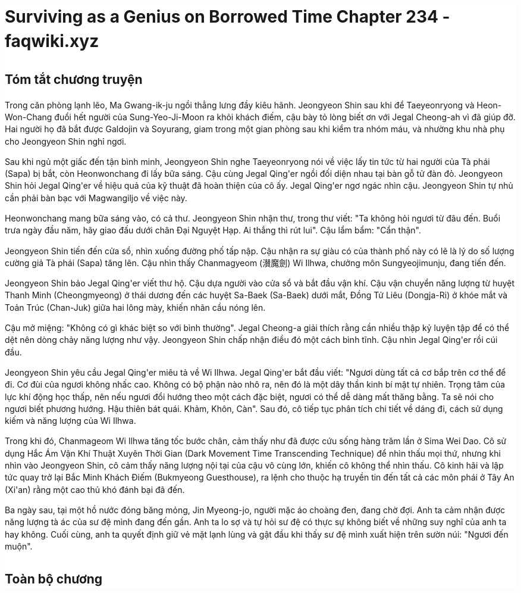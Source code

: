 # Surviving as a Genius on Borrowed Time Chapter 234 - faqwiki.xyz

## Tóm tắt chương truyện

Trong căn phòng lạnh lẽo, Ma Gwang-ik-ju ngồi thẳng lưng đầy kiêu hãnh. Jeongyeon Shin sau khi để Taeyeonryong và Heon-Won-Chang đuổi hết người của Sung-Yeo-Ji-Moon ra khỏi khách điếm, cậu bày tỏ lòng biết ơn với Jegal Cheong-ah vì đã giúp đỡ. Hai người họ đã bắt được Galdojin và Soyurang, giam trong một gian phòng sau khi kiểm tra nhóm máu, và nhường khu nhà phụ cho Jeongyeon Shin nghỉ ngơi.

Sau khi ngủ một giấc đến tận bình minh, Jeongyeon Shin nghe Taeyeonryong nói về việc lấy tin tức từ hai người của Tà phái (Sapa) bị bắt, còn Heonwonchang đi lấy bữa sáng. Cậu cùng Jegal Qing'er ngồi đối diện nhau tại bàn gỗ tử đàn đỏ. Jeongyeon Shin hỏi Jegal Qing'er về hiệu quả của kỹ thuật đã hoàn thiện của cô ấy. Jegal Qing'er ngơ ngác nhìn cậu. Jeongyeon Shin tự nhủ cần phải bàn bạc với Magwangiljo về việc này.

Heonwonchang mang bữa sáng vào, có cả thư. Jeongyeon Shin nhận thư, trong thư viết: "Ta không hỏi ngươi từ đâu đến. Buổi trưa ngày đầu năm, hãy giao đấu dưới chân Đại Nguyệt Hạp. Ai thắng thì rút lui". Cậu lẩm bẩm: "Cẩn thận".

Jeongyeon Shin tiến đến cửa sổ, nhìn xuống đường phố tấp nập. Cậu nhận ra sự giàu có của thành phố này có lẽ là lý do số lượng cường giả Tà phái (Sapa) tăng lên. Cậu nhìn thấy Chanmagyeom (濽魔劍) Wi Ilhwa, chưởng môn Sungyeojimunju, đang tiến đến.

Jeongyeon Shin bảo Jegal Qing'er viết thư hộ. Cậu dựa người vào cửa sổ và bắt đầu vận khí. Cậu vận chuyển năng lượng từ huyệt Thanh Minh (Cheongmyeong) ở thái dương đến các huyệt Sa-Baek (Sa-Baek) dưới mắt, Đồng Tử Liêu (Dongja-Ri) ở khóe mắt và Toản Trúc (Chan-Juk) giữa hai lông mày, khiến nhãn cầu nóng lên.

Cậu mở miệng: "Không có gì khác biệt so với bình thường". Jegal Cheong-a giải thích rằng cần nhiều thập kỷ luyện tập để có thể dệt nên dòng chảy năng lượng như vậy. Jeongyeon Shin chấp nhận điều đó một cách bình tĩnh. Cậu nhìn Jegal Qing'er rồi cúi đầu.

Jeongyeon Shin yêu cầu Jegal Qing'er miêu tả về Wi Ilhwa. Jegal Qing'er bắt đầu viết: "Ngươi dùng tất cả cơ bắp trên cơ thể để đi. Cơ đùi của ngươi không nhấc cao. Không có bộ phận nào nhô ra, nên đó là một dây thần kinh bí mật tự nhiên. Trọng tâm của lực khí động học thấp, nên nếu ngươi đổi hướng theo một cách đặc biệt, ngươi có thể dễ dàng mất thăng bằng. Ta sẽ nói cho ngươi biết phương hướng. Hậu thiên bát quái. Khảm, Khôn, Càn". Sau đó, cô tiếp tục phân tích chi tiết về dáng đi, cách sử dụng kiếm và năng lượng của Wi Ilhwa.

Trong khi đó, Chanmageom Wi Ilhwa tăng tốc bước chân, cảm thấy như đã được cứu sống hàng trăm lần ở Sima Wei Dao. Cô sử dụng Hắc Ám Vận Khí Thuật Xuyên Thời Gian (Dark Movement Time Transcending Technique) để nhìn thấu mọi thứ, nhưng khi nhìn vào Jeongyeon Shin, cô cảm thấy năng lượng nội tại của cậu vô cùng lớn, khiến cô không thể nhìn thấu. Cô kinh hãi và lập tức quay trở lại Bắc Minh Khách Điếm (Bukmyeong Guesthouse), ra lệnh cho thuộc hạ truyền tin đến tất cả các môn phái ở Tây An (Xi'an) rằng một cao thủ khó đánh bại đã đến.

Ba ngày sau, tại một hồ nước đóng băng mỏng, Jin Myeong-jo, người mặc áo choàng đen, đang chờ đợi. Anh ta cảm nhận được năng lượng tà ác của sư đệ mình đang đến gần. Anh ta lo sợ và tự hỏi sư đệ có thực sự không biết về những suy nghĩ của anh ta hay không. Cuối cùng, anh ta quyết định giữ vẻ mặt lạnh lùng và gật đầu khi thấy sư đệ mình xuất hiện trên sườn núi: "Ngươi đến muộn".

## Toàn bộ chương
